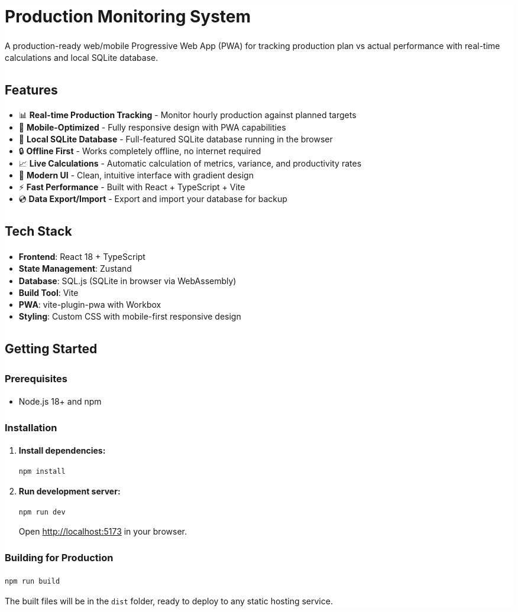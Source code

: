# Production Monitoring System

A production-ready web/mobile Progressive Web App (PWA) for tracking production plan vs actual performance with real-time calculations and local SQLite database.

## Features

- 📊 **Real-time Production Tracking** - Monitor hourly production against planned targets
- 📱 **Mobile-Optimized** - Fully responsive design with PWA capabilities
- 💾 **Local SQLite Database** - Full-featured SQLite database running in the browser
- 🔒 **Offline First** - Works completely offline, no internet required
- 📈 **Live Calculations** - Automatic calculation of metrics, variance, and productivity rates
- 🎨 **Modern UI** - Clean, intuitive interface with gradient design
- ⚡ **Fast Performance** - Built with React + TypeScript + Vite
- 💿 **Data Export/Import** - Export and import your database for backup

## Tech Stack

- **Frontend**: React 18 + TypeScript
- **State Management**: Zustand
- **Database**: SQL.js (SQLite in browser via WebAssembly)
- **Build Tool**: Vite
- **PWA**: vite-plugin-pwa with Workbox
- **Styling**: Custom CSS with mobile-first responsive design

## Getting Started

### Prerequisites

- Node.js 18+ and npm

### Installation

1. **Install dependencies:**
   ```bash
   npm install
   ```

2. **Run development server:**
   ```bash
   npm run dev
   ```

   Open [http://localhost:5173](http://localhost:5173) in your browser.

### Building for Production

```bash
npm run build
```

The built files will be in the `dist` folder, ready to deploy to any static hosting service.
